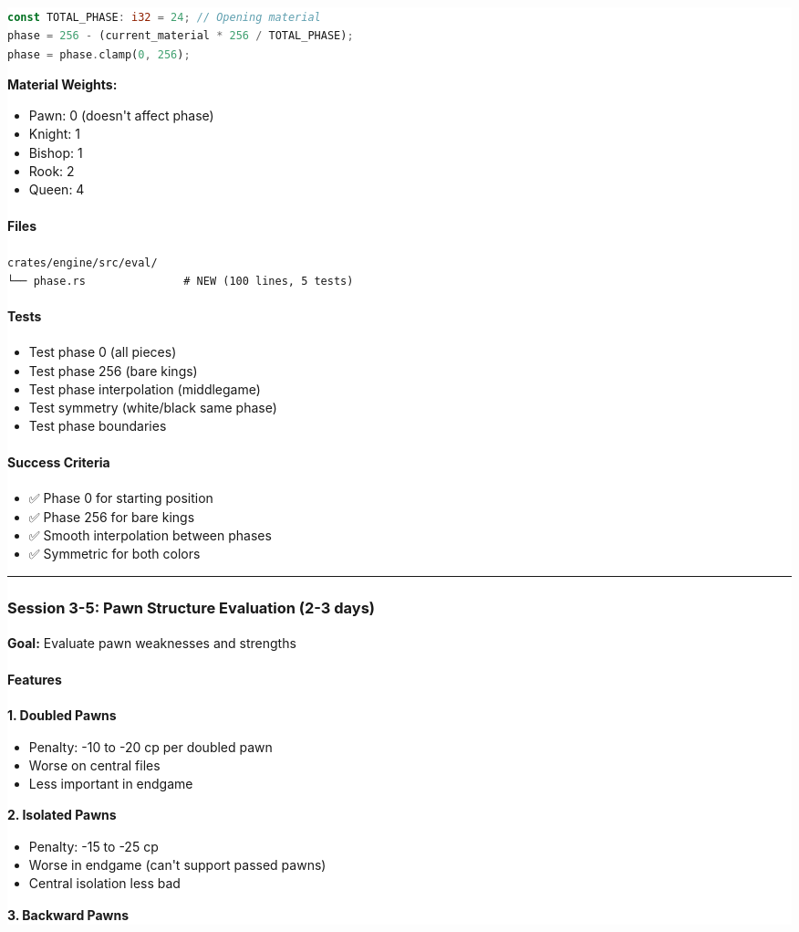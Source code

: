 ```rust
const TOTAL_PHASE: i32 = 24; // Opening material
phase = 256 - (current_material * 256 / TOTAL_PHASE);
phase = phase.clamp(0, 256);
```

**Material Weights:**

- Pawn: 0 (doesn't affect phase)
- Knight: 1
- Bishop: 1
- Rook: 2
- Queen: 4

#### Files

```
crates/engine/src/eval/
└── phase.rs               # NEW (100 lines, 5 tests)
```

#### Tests

- Test phase 0 (all pieces)
- Test phase 256 (bare kings)
- Test phase interpolation (middlegame)
- Test symmetry (white/black same phase)
- Test phase boundaries

#### Success Criteria

- ✅ Phase 0 for starting position
- ✅ Phase 256 for bare kings
- ✅ Smooth interpolation between phases
- ✅ Symmetric for both colors

---

### Session 3-5: Pawn Structure Evaluation (2-3 days)

**Goal:** Evaluate pawn weaknesses and strengths

#### Features

**1. Doubled Pawns**

- Penalty: -10 to -20 cp per doubled pawn
- Worse on central files
- Less important in endgame

**2. Isolated Pawns**

- Penalty: -15 to -25 cp
- Worse in endgame (can't support passed pawns)
- Central isolation less bad

**3. Backward Pawns**
